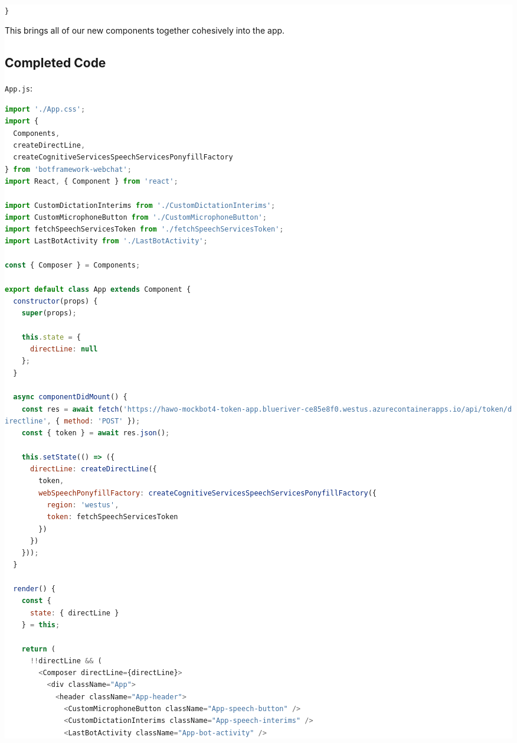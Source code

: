 ```js
}
```


This brings all of our new components together cohesively into the app.

## Completed Code

`App.js`:


```js
import './App.css';
import {
  Components,
  createDirectLine,
  createCognitiveServicesSpeechServicesPonyfillFactory
} from 'botframework-webchat';
import React, { Component } from 'react';

import CustomDictationInterims from './CustomDictationInterims';
import CustomMicrophoneButton from './CustomMicrophoneButton';
import fetchSpeechServicesToken from './fetchSpeechServicesToken';
import LastBotActivity from './LastBotActivity';

const { Composer } = Components;

export default class App extends Component {
  constructor(props) {
    super(props);

    this.state = {
      directLine: null
    };
  }

  async componentDidMount() {
    const res = await fetch('https://hawo-mockbot4-token-app.blueriver-ce85e8f0.westus.azurecontainerapps.io/api/token/directline', { method: 'POST' });
    const { token } = await res.json();

    this.setState(() => ({
      directLine: createDirectLine({
        token,
        webSpeechPonyfillFactory: createCognitiveServicesSpeechServicesPonyfillFactory({
          region: 'westus',
          token: fetchSpeechServicesToken
        })
      })
    }));
  }

  render() {
    const {
      state: { directLine }
    } = this;

    return (
      !!directLine && (
        <Composer directLine={directLine}>
          <div className="App">
            <header className="App-header">
              <CustomMicrophoneButton className="App-speech-button" />
              <CustomDictationInterims className="App-speech-interims" />
              <LastBotActivity className="App-bot-activity" />
```